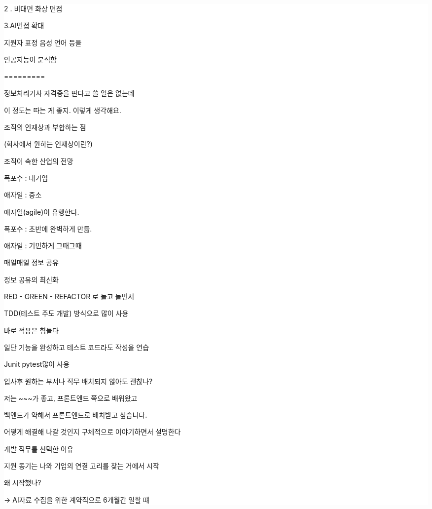 2 . 비대면 화상 면접

3.AI면접 확대

지원자 표정 음성 언어 등을

인공지능이 분석함



=========


정보처리기사 자격증을 딴다고 쓸 일은 없는데

이 정도는 따는 게 좋지. 이렇게 생각해요.


조직의 인재상과 부합하는 점

(회사에서 원하는 인재상이란?)

조직이 속한 산업의 전망



폭포수 : 대기업

 애자일 : 중소

애자일(agile)이 유행한다.


폭포수 : 초반에 완벽하게 만듦.

애자일 : 기민하게 그때그때

매일매일 정보 공유

정보 공유의 최신화

RED - GREEN - REFACTOR 로 돌고 돌면서

TDD(테스트 주도 개발) 방식으로 많이 사용

바로 적용은 힘들다

일단 기능을 완성하고 테스트 코드라도 작성을 연습

Junit pytest많이 사용


입사후 원하는 부서나 직무 배치되지 않아도 괜찮나?

저는 ~~~가 좋고, 프론트엔드 쪽으로 배워왔고

백엔드가 약해서 프론트엔드로 배치받고 싶습니다. 


어떻게 해결해 나갈 것인지 구체적으로 이야기하면서 설명한다

개발 직무를 선택한 이유

지원 동기는 나와 기업의 연결 고리를 찾는 거에서 시작

왜 시작했나?

-> AI자료 수집을 위한 계약직으로 6개월간 일할 떄 
